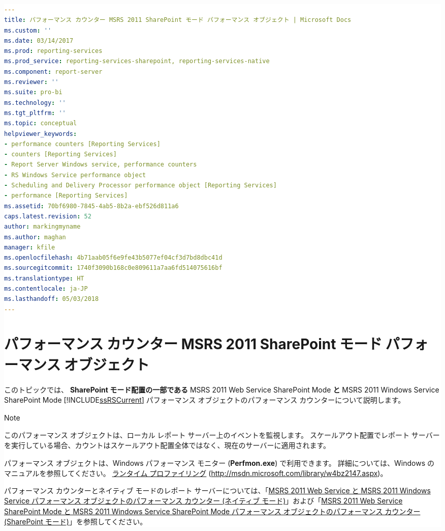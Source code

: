 ```yaml
---
title: パフォーマンス カウンター MSRS 2011 SharePoint モード パフォーマンス オブジェクト | Microsoft Docs
ms.custom: ''
ms.date: 03/14/2017
ms.prod: reporting-services
ms.prod_service: reporting-services-sharepoint, reporting-services-native
ms.component: report-server
ms.reviewer: ''
ms.suite: pro-bi
ms.technology: ''
ms.tgt_pltfrm: ''
ms.topic: conceptual
helpviewer_keywords:
- performance counters [Reporting Services]
- counters [Reporting Services]
- Report Server Windows service, performance counters
- RS Windows Service performance object
- Scheduling and Delivery Processor performance object [Reporting Services]
- performance [Reporting Services]
ms.assetid: 70bf6980-7845-4ab5-8b2a-ebf526d811a6
caps.latest.revision: 52
author: markingmyname
ms.author: maghan
manager: kfile
ms.openlocfilehash: 4b71aab05f6e9fe43b5077ef04cf3d7bd8dbc41d
ms.sourcegitcommit: 1740f3090b168c0e809611a7aa6fd514075616bf
ms.translationtype: HT
ms.contentlocale: ja-JP
ms.lasthandoff: 05/03/2018
---
```

# <a name="performance-counters-msrs-2011-sharepoint-mode-performance-objects"></a>パフォーマンス カウンター MSRS 2011 SharePoint モード パフォーマンス オブジェクト
  このトピックでは、 **SharePoint モード配置の一部である** MSRS 2011 Web Service SharePoint Mode **と** MSRS 2011 Windows Service SharePoint Mode [!INCLUDE[ssRSCurrent](../../includes/ssrscurrent-md.md)] パフォーマンス オブジェクトのパフォーマンス カウンターについて説明します。  
  
> [!NOTE]  
>  このパフォーマンス オブジェクトは、ローカル レポート サーバー上のイベントを監視します。 スケールアウト配置でレポート サーバーを実行している場合、カウントはスケールアウト配置全体ではなく、現在のサーバーに適用されます。  
  
 パフォーマンス オブジェクトは、Windows パフォーマンス モニター (**Perfmon.exe**) で利用できます。 詳細については、Windows のマニュアルを参照してください。 [ランタイム プロファイリング](http://msdn.microsoft.com/library/w4bz2147.aspx) (http://msdn.microsoft.com/library/w4bz2147.aspx)。  
  
 パフォーマンス カウンターとネイティブ モードのレポート サーバーについては、「[MSRS 2011 Web Service と MSRS 2011 Windows Service パフォーマンス オブジェクトのパフォーマンス カウンター (ネイティブ モード)](../../reporting-services/report-server/performance-counters-msrs-2011-web-service-performance-objects.md)」および「[MSRS 2011 Web Service SharePoint Mode と MSRS 2011 Windows Service SharePoint Mode パフォーマンス オブジェクトのパフォーマンス カウンター (SharePoint モード)](../../reporting-services/report-server/performance-counters-msrs-2011-sharepoint-mode-performance-objects.md)」を参照してください。  
  